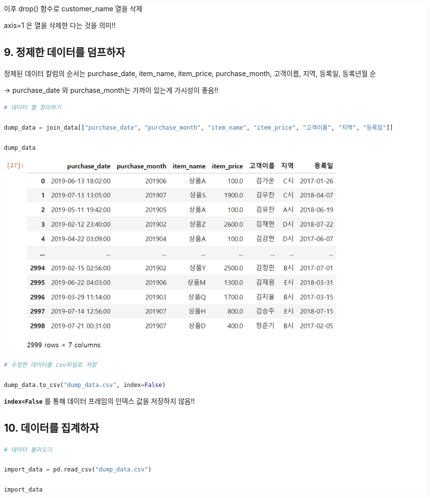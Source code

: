 이후 drop() 함수로 customer_name 열을 삭제

axis=1 은 열을 삭제한 다는 것을 의미!!

## 9. 정제한 데이터를 덤프하자

정제된 데이터 칼럼의 순서는 purchase_date, item_name, item_price, purchase_month, 고객이름, 지역, 등록일, 등록년월 순

→ purchase_date 와 purchase_month는 가까이 있는게 가시성이 좋음!!

```python
# 데이터 열 정리하기

dump_data = join_data[["purchase_date", "purchase_month", "item_name", "item_price", "고객이름", "지역", "등록일"]]

dump_data
```

![13.png](/assets/img/posts/DBS/DBS%202/13.png)

```python
# 수정한 데이터를 csv파일로 저장

dump_data.to_csv("dump_data.csv", index=False)
```

**`index=False`** 를 통해 데이터 프레임의 인덱스 값을 저장하지 않음!!

## 10. 데이터를 집계하자

```python
# 데이터 불러오기

import_data = pd.read_csv("dump_data.csv")

import_data
```
